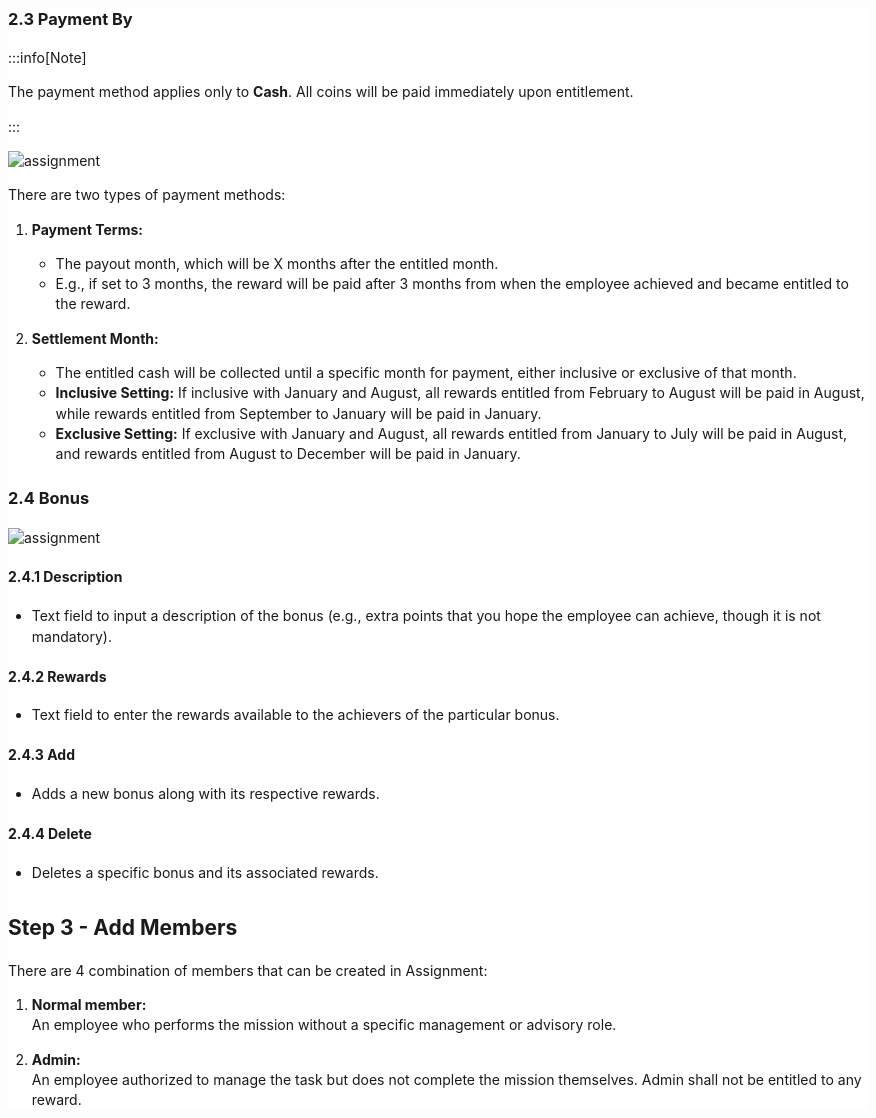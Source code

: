 ### 2.3 Payment By

:::info[Note]

The payment method applies only to **Cash**. All coins will be paid immediately upon entitlement.

:::

![assignment](../../../../static/img/integration/vision/mi_creation/a-2.3.png)

There are two types of payment methods:

1. **Payment Terms:**
   - The payout month, which will be X months after the entitled month.
   - E.g., if set to 3 months, the reward will be paid after 3 months from when the employee achieved and became entitled to the reward.

2. **Settlement Month:**
   - The entitled cash will be collected until a specific month for payment, either inclusive or exclusive of that month.
   - **Inclusive Setting:** If inclusive with January and August, all rewards entitled from February to August will be paid in August, while rewards entitled from September to January will be paid in January.
   - **Exclusive Setting:** If exclusive with January and August, all rewards entitled from January to July will be paid in August, and rewards entitled from August to December will be paid in January.

### 2.4 Bonus

![assignment](../../../../static/img/integration/vision/mi_creation/a-2.4.png)

#### 2.4.1 Description
   - Text field to input a description of the bonus (e.g., extra points that you hope the employee can achieve, though it is not mandatory).

#### 2.4.2 Rewards
   - Text field to enter the rewards available to the achievers of the particular bonus.

#### 2.4.3 Add
   - Adds a new bonus along with its respective rewards.

#### 2.4.4 Delete
   - Deletes a specific bonus and its associated rewards.

## Step 3 - Add Members

There are 4 combination of members that can be created in Assignment:

1. **Normal member:**  
  An employee who performs the mission without a specific management or advisory role.

2. **Admin:**  
  An employee authorized to manage the task but does not complete the mission themselves. Admin shall not be entitled to any reward.
